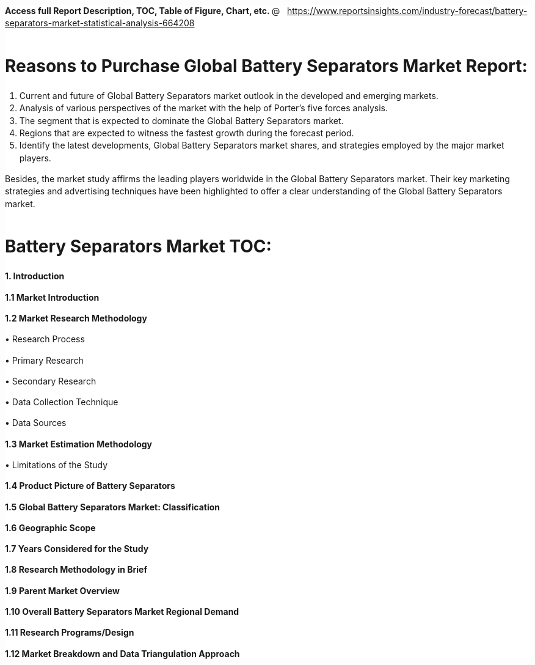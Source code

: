 <strong>Access full Report Description, TOC, Table of Figure, Chart, etc. </strong>@   <a href=https://www.reportsinsights.com/industry-forecast/battery-separators-market-statistical-analysis-664208 style=color:#0000ff;>https://www.reportsinsights.com/industry-forecast/battery-separators-market-statistical-analysis-664208</a>

# <strong>Reasons to Purchase Global Battery Separators Market Report:</strong>
1. Current and future of Global Battery Separators market outlook in the developed and emerging markets.
2. Analysis of various perspectives of the market with the help of Porter’s five forces analysis.
3. The segment that is expected to dominate the Global Battery Separators market.
4. Regions that are expected to witness the fastest growth during the forecast period.
5. Identify the latest developments, Global Battery Separators market shares, and strategies employed by the major market players.

Besides, the market study affirms the leading players worldwide in the Global Battery Separators market. Their key marketing strategies and advertising techniques have been highlighted to offer a clear understanding of the Global Battery Separators market.

# <strong>Battery Separators Market TOC:</strong>

<strong>1. Introduction</strong>

<strong>1.1 Market Introduction</strong>

<strong>1.2 Market Research Methodology</strong>

• Research Process

• Primary Research

• Secondary Research

• Data Collection Technique

• Data Sources

<strong>1.3 Market Estimation Methodology</strong>

• Limitations of the Study

<strong>1.4 Product Picture of Battery Separators</strong>

<strong>1.5 Global Battery Separators Market: Classification</strong>

<strong>1.6 Geographic Scope</strong>

<strong>1.7 Years Considered for the Study</strong>

<strong>1.8 Research Methodology in Brief</strong>

<strong>1.9 Parent Market Overview</strong>

<strong>1.10 Overall Battery Separators Market Regional Demand</strong>

<strong>1.11 Research Programs/Design</strong>

<strong>1.12 Market Breakdown and Data Triangulation Approach</strong>
